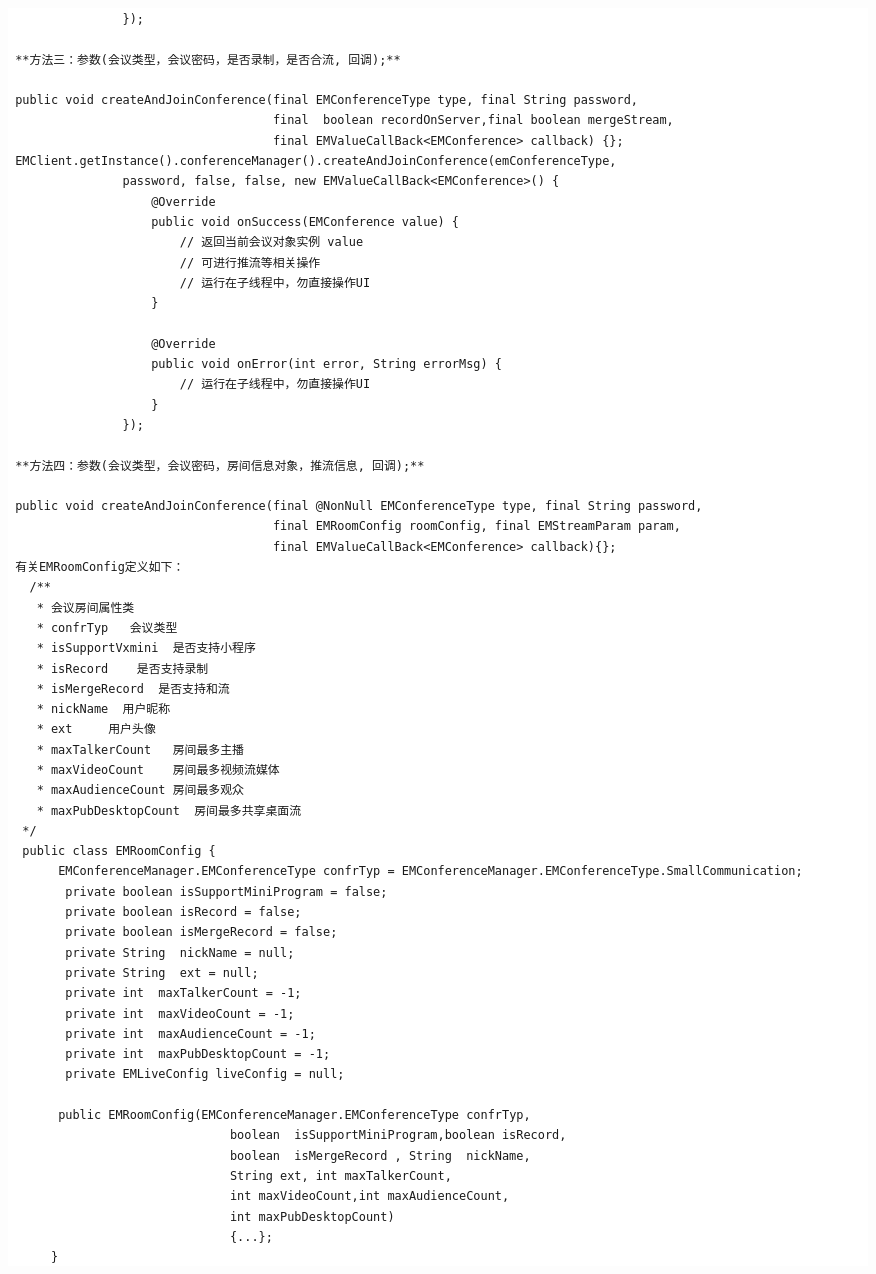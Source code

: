 ```
                });
                   
 **方法三：参数(会议类型，会议密码，是否录制，是否合流, 回调);**
 
 public void createAndJoinConference(final EMConferenceType type, final String password,
                                     final  boolean recordOnServer,final boolean mergeStream,
                                     final EMValueCallBack<EMConference> callback) {};
 EMClient.getInstance().conferenceManager().createAndJoinConference(emConferenceType,
                password, false, false, new EMValueCallBack<EMConference>() {
                    @Override
                    public void onSuccess(EMConference value) {
                        // 返回当前会议对象实例 value
                        // 可进行推流等相关操作
                        // 运行在子线程中，勿直接操作UI
                    }
     
                    @Override
                    public void onError(int error, String errorMsg) {
                        // 运行在子线程中，勿直接操作UI
                    }
                });
                   
 **方法四：参数(会议类型，会议密码，房间信息对象，推流信息, 回调);** 
              
 public void createAndJoinConference(final @NonNull EMConferenceType type, final String password,
                                     final EMRoomConfig roomConfig, final EMStreamParam param,
                                     final EMValueCallBack<EMConference> callback){};
 有关EMRoomConfig定义如下：
   /**
    * 会议房间属性类
    * confrTyp   会议类型
    * isSupportVxmini  是否支持小程序
    * isRecord    是否支持录制
    * isMergeRecord  是否支持和流
    * nickName  用户昵称
    * ext     用户头像
    * maxTalkerCount   房间最多主播
    * maxVideoCount    房间最多视频流媒体
    * maxAudienceCount 房间最多观众
    * maxPubDesktopCount  房间最多共享桌面流
  */
  public class EMRoomConfig {
       EMConferenceManager.EMConferenceType confrTyp = EMConferenceManager.EMConferenceType.SmallCommunication;
        private boolean isSupportMiniProgram = false;
        private boolean isRecord = false;
        private boolean isMergeRecord = false;
        private String  nickName = null;
        private String  ext = null;
        private int  maxTalkerCount = -1;
        private int  maxVideoCount = -1;
        private int  maxAudienceCount = -1;
        private int  maxPubDesktopCount = -1;
        private EMLiveConfig liveConfig = null;
           
       public EMRoomConfig(EMConferenceManager.EMConferenceType confrTyp,
                               boolean  isSupportMiniProgram,boolean isRecord,
                               boolean  isMergeRecord , String  nickName,
                               String ext, int maxTalkerCount,
                               int maxVideoCount,int maxAudienceCount,
                               int maxPubDesktopCount)
                               {...};
      }
```